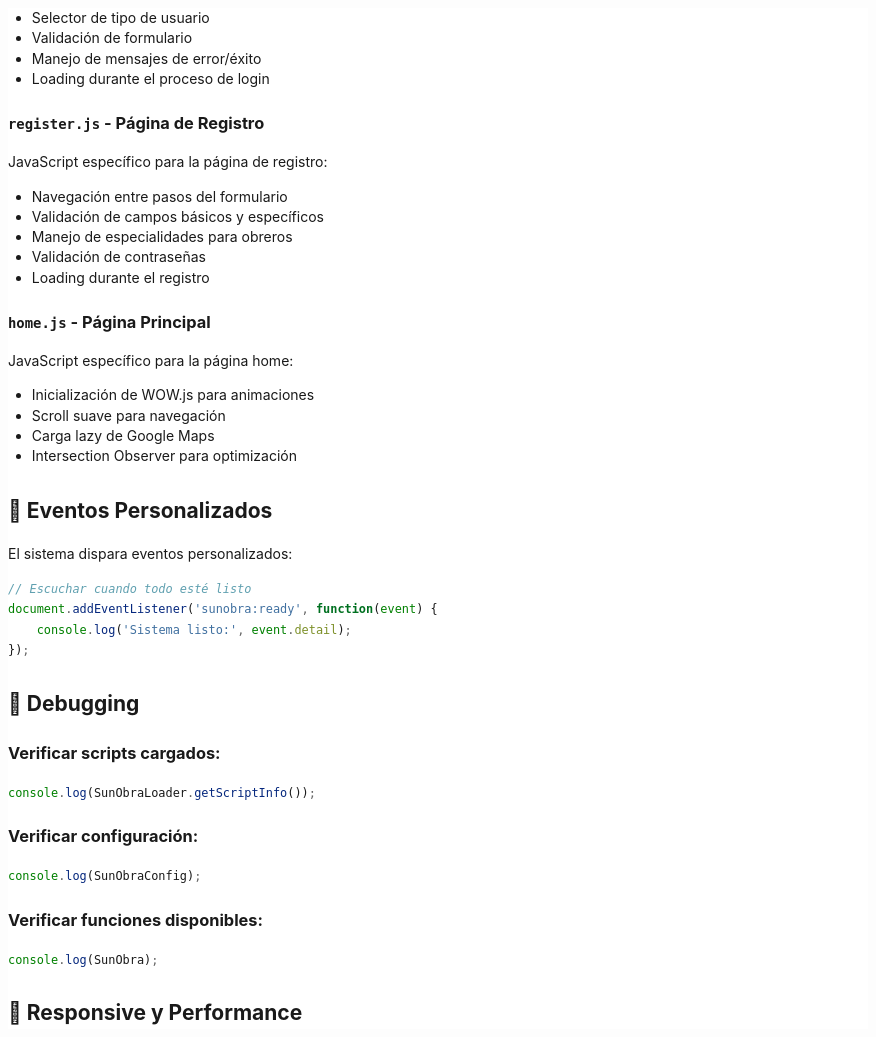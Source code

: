 - Selector de tipo de usuario
- Validación de formulario
- Manejo de mensajes de error/éxito
- Loading durante el proceso de login

### `register.js` - Página de Registro
JavaScript específico para la página de registro:

- Navegación entre pasos del formulario
- Validación de campos básicos y específicos
- Manejo de especialidades para obreros
- Validación de contraseñas
- Loading durante el registro

### `home.js` - Página Principal
JavaScript específico para la página home:

- Inicialización de WOW.js para animaciones
- Scroll suave para navegación
- Carga lazy de Google Maps
- Intersection Observer para optimización

## 🎯 Eventos Personalizados

El sistema dispara eventos personalizados:

```javascript
// Escuchar cuando todo esté listo
document.addEventListener('sunobra:ready', function(event) {
    console.log('Sistema listo:', event.detail);
});
```

## 🔧 Debugging

### Verificar scripts cargados:
```javascript
console.log(SunObraLoader.getScriptInfo());
```

### Verificar configuración:
```javascript
console.log(SunObraConfig);
```

### Verificar funciones disponibles:
```javascript
console.log(SunObra);
```

## 📱 Responsive y Performance
